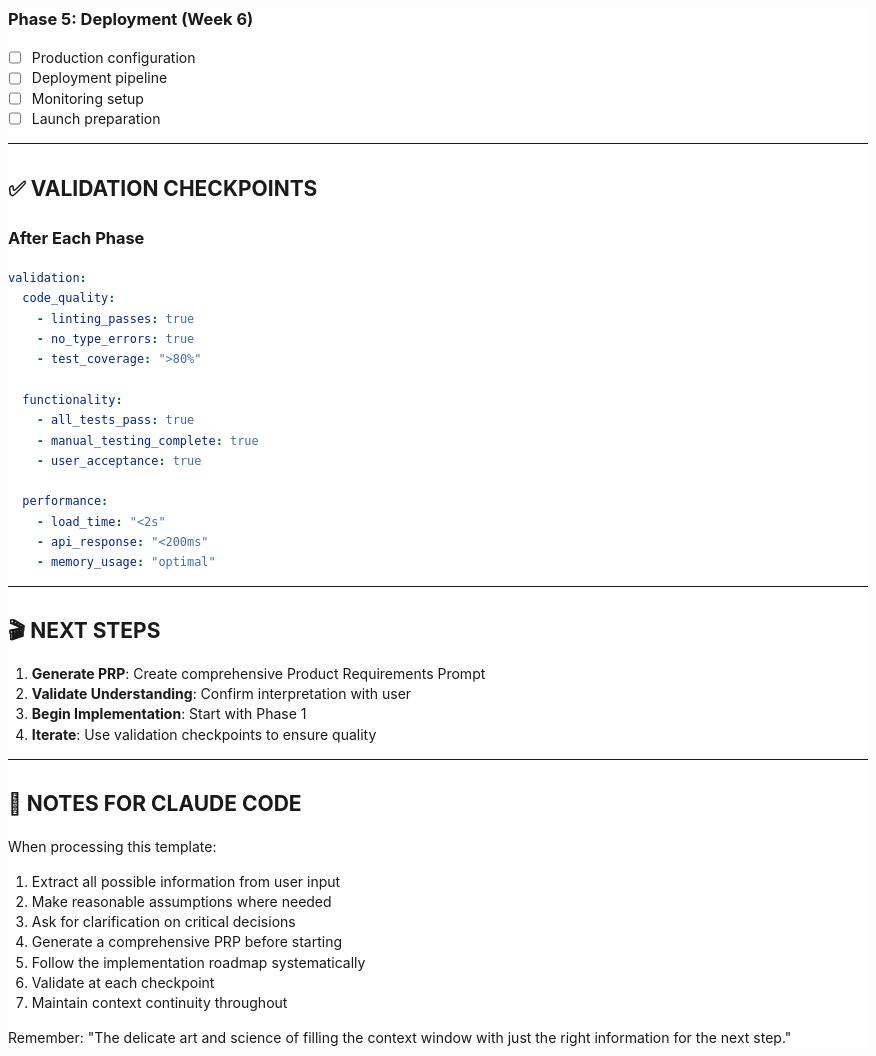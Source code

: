 ### Phase 5: Deployment (Week 6)
- [ ] Production configuration
- [ ] Deployment pipeline
- [ ] Monitoring setup
- [ ] Launch preparation

---

## ✅ VALIDATION CHECKPOINTS

### After Each Phase
```yaml
validation:
  code_quality:
    - linting_passes: true
    - no_type_errors: true
    - test_coverage: ">80%"
  
  functionality:
    - all_tests_pass: true
    - manual_testing_complete: true
    - user_acceptance: true
  
  performance:
    - load_time: "<2s"
    - api_response: "<200ms"
    - memory_usage: "optimal"
```

---

## 🎬 NEXT STEPS

1. **Generate PRP**: Create comprehensive Product Requirements Prompt
2. **Validate Understanding**: Confirm interpretation with user
3. **Begin Implementation**: Start with Phase 1
4. **Iterate**: Use validation checkpoints to ensure quality

---

## 📝 NOTES FOR CLAUDE CODE

When processing this template:
1. Extract all possible information from user input
2. Make reasonable assumptions where needed
3. Ask for clarification on critical decisions
4. Generate a comprehensive PRP before starting
5. Follow the implementation roadmap systematically
6. Validate at each checkpoint
7. Maintain context continuity throughout

Remember: "The delicate art and science of filling the context window with just the right information for the next step."
